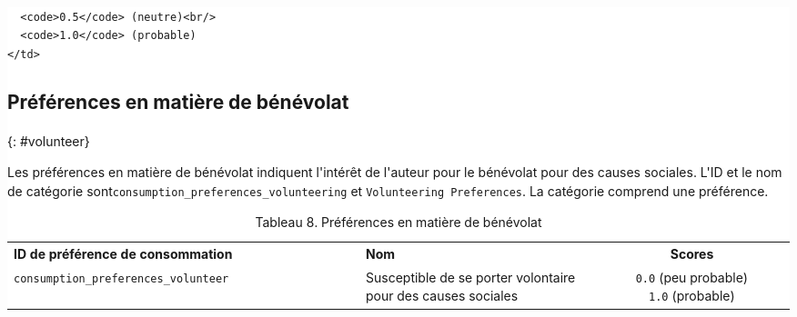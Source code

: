       <code>0.5</code> (neutre)<br/>
      <code>1.0</code> (probable)
    </td>
  </tr>
</table>

## Préférences en matière de bénévolat
{: #volunteer}

Les préférences en matière de bénévolat indiquent l'intérêt de l'auteur pour le bénévolat pour des causes sociales. L'ID et le nom de catégorie sont`consumption_preferences_volunteering` et `Volunteering Preferences`. La catégorie comprend une préférence.

<table>
  <caption>Tableau 8. Préférences en matière de bénévolat</caption>
  <tr>
    <th style="width:45%; text-align:left">
      ID de préférence de consommation
    </th>
    <th style="width:30%; text-align:left">
      Nom
    </th>
    <th style="text-align:center">
      Scores
    </th>
  </tr>
  <tr>
    <td style="text-align:left">
      <code>consumption_preferences_volunteer</code>
    </td>
    <td style="text-align:left">
      Susceptible de se porter volontaire pour des causes sociales
    </td>
    <td style="text-align:center">
      <code>0.0</code> (peu probable)<br/>
      <code>1.0</code> (probable)
    </td>
  </tr>
</table>

